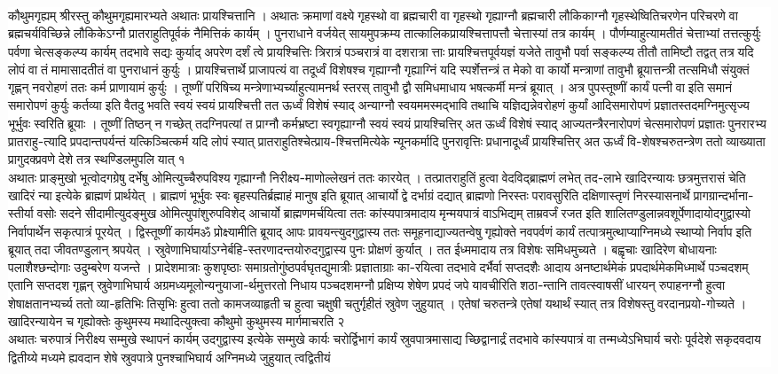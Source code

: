 कौथुमगृह्यम् श्रीरस्तु कौथुमगृह्यमारभ्यते अथातः प्रायश्चित्तानि । अथातः
क्रमाणां वक्ष्ये गृहस्थो वा ब्रह्मचारी वा गृहस्थो गृह्याग्नौ
ब्रह्मचारी लौकिकाग्नौ गृहस्थेष्वितिचरणेन परिचरणे वा
ब्रह्मचर्यविच्छिन्ने लौकिकेऽग्नौ प्रातराहुतिपूर्वकं नैमित्तिकं कार्यम्
। पुनराधाने वर्जयेत् सायमुपक्रम्य तात्कालिकप्रायश्चित्तापत्तौ
चेत्तास्यां तत्र कार्यम् । पौर्णम्याहुत्यामतीतं
चेत्ताभ्यां तत्तत्कुर्युः पर्वणा चेत्सङ्कल्प्य कार्यम् तदभावे सद्यः
कुर्याद् अपरेण दर्शं त्वे प्रायश्चित्तिः त्रिरात्रं पञ्चरात्रं वा
दशरात्रा त्ताः प्रायश्चित्तपूर्वयज्ञं यजेते तावुभौ पर्वा
सङ्कल्प्य तीतौ तामिष्टौ तद्वत् तत्र यदि लोपं वा तं मामासादतीतं वा
पुनराधानं कुर्युः । प्रायश्चित्तार्थे प्राजापत्यं वा तदूर्ध्वं
विशेषश्च गृह्याग्नौ गृह्याग्निं यदि स्पर्शेत्तन्त्रं त मेको वा कार्यो
मन्त्राणां तावुभौ ब्रूयात्तन्त्री तत्समिधौ संयुक्तं गृह्णन् नवरोहणं ततः
कर्म प्राणायामं कुर्युः । तूष्णीं परिषिच्य
मन्त्रेणाभ्यर्च्याहुत्यामनर्थ
स्तरस् तावुभौ द्वौ समिधमाधाय भषत्कर्मी मन्त्रं ब्रूयात् । अत्र
पुपस्तूष्णीं कार्यं पत्नी वा इति समानं समारोपणं
कुर्युः कर्तव्या इति वैतदु भवति स्वयं स्वयं प्रायश्चित्ती तत
ऊर्ध्वं विशेषं स्याद् अन्याग्नौ स्वयममस्मद्भावि तथाचि
यज्ञिद्यन्नेवरोहणं कुर्यां आदिसमारोपणं
प्रज्ञातस्तदमग्निमुत्सृज्य भूर्भुवः स्वरिति ब्रूयाः । तूष्णीं
तिष्ठन् न गच्छेत् तदग्निपत्यां त प्राग्नौ कर्मभ्रष्टा
स्वगृह्याग्नौ स्वयं स्वयं प्रायश्चित्तिर् अत
ऊर्ध्वं विशेषं स्याद् आज्यतन्त्रैरनारोपणं चेत्समारोपणं प्रज्ञातः
पुनरारभ्य प्रातराहु-त्यादि प्रपदान्तपर्यन्तं यत्किञ्चित्कर्म यदि
लोपं स्यात् प्रातराहुतिश्चेत्प्राय-श्चित्तमित्येके न्यूनकर्मादि
पुनरावृत्तिः प्रधानादूर्ध्वं प्रायश्चित्तिर् अत ऊर्ध्वं
वि-शेषश्चरुतन्त्रेण ततो व्याख्याता प्रागुदक्प्रवणे देशे तत्र
स्थण्डिलमुपलि यात् १   
अथातः प्राङ्मुखो भूत्वोदगग्रेषु
दर्भेषु ओमित्युच्चैरुपविश्य गृह्याग्नौ निरीक्ष्य-माणोल्लेखनं
ततः कारयेत् । तत्प्रातराहुतिं हुत्वा वेदविद्ब्राह्मणं लभेत् तद-लाभे
खादिरन्यायः छत्रमुत्तरासं चेति खादिरं न्या इत्येके ब्राह्मणं
प्रार्थयेत् । ब्राह्मणं भूर्भुवः स्वः
बृहस्पतिर्ब्रह्माहं मानुष इति ब्रूयात्
आचार्यो द्वे दर्भाग्रं दद्यात् ब्राह्मणो निरस्तः परावसुरिति
दक्षिणास्तृणं निरस्यासनार्थे प्रागग्रान्दर्भाना-स्तीर्या वसोः
सदने सीदामीत्युदङ्मुख ओमित्युपांशुरुपविशेद् आचार्यो ब्राह्मणमर्चयित्वा
ततः कांस्यपात्रमादाय मृन्मयपात्रं वाऽभिद्यम् ताम्रवर्जं रजत इति
शालितण्डुलान्नवशूर्पेणादायोदगुद्वास्यो निर्वापार्थेन
सकृत्पात्रं पूरयेत् । द्विस्तूष्णीं कार्यमॐ प्रोक्ष्यामीति ब्रूयाद्
आपः प्रावयन्त्युदगुद्वास्य ततः समूहनाद्याज्यतन्वेषु गृह्योक्ते
नवपर्वणं कार्यं तत्पात्रमुत्थाप्याग्निमध्ये स्थाप्यो
निर्वाप इति ब्रूयात् तदा जीवतण्डुलान् श्रपयेत् ।
स्रुवेणाभिघार्याऽग्नेर्बहि-स्तरणादन्तयोरुदगुद्वास्य
पुनः प्रोक्षणं कुर्यात् । तत ईध्ममादाय तत्र विशेषः समिधमुच्यते ।
बह्वृचाः खादिरेण बोधायनाः पलाशैश्छन्दोगाः उदुम्बरेण
यजन्ते । प्रादेशमात्राः कुशपृष्ठाः
समाग्रतोगुंष्ठपर्वघृतद्युमात्रीः
प्रज्ञाताग्राः का-रयित्वा तदभावे दर्भैर्वा सप्तदशैः आदाय अनष्टार्थमेकं
प्रपदार्थमेकमिध्मार्थे पञ्चदशम् एतानि सप्तदश गृह्णन् स्रुवेणाभिघार्य
अग्रमध्यमूलोन्यनुयाजा-र्थमुत्तरतो निधाय पञ्चदशमग्नौ प्रक्षिप्य शेषेण
प्रपदं जपे यावचीरिति शठा-न्तानि तावत्स्वाषसीं धारयन् रुपाहनग्नौ
हुत्वा शेषाक्षतानभ्यर्च्य ततो व्या-हृतिभिः तिसृभिः हुत्वा ततो
कामजव्याहृती च हुत्वा चक्षुषी चतुर्गृहीतं स्रुवेण जुहुयात् ।
एतेषां चरुतन्त्रे एतेषां यथार्थं स्यात् तत्र विशेषस्तु
वरदानप्रयो-गोच्यते । खादिरन्यायेन च
गृह्योक्तेः कुथुमस्य मथादित्युक्त्वा कौथुमो
कुथुमस्य मार्गमाचरति २   
अथातः चरुपात्रं निरीक्ष्य सम्मुखे
स्थापनं कार्यम् उदगुद्वास्य इत्येके सम्मुखे कार्यः चरोर्द्विभागं
कार्यं स्रुवपात्रमासाद्य च्छिद्वानार्द्रं तदभावे कांस्यपात्रं वा
तन्मध्येऽभिघार्य चरोः पूर्वदेशे सकृदवदाय द्वितीय्ये मध्यमे ह्यवदान
शेषे स्रुवपात्रे पुनश्चाभिघार्य अग्निमध्ये जुहुयात् त्वद्वितीयं